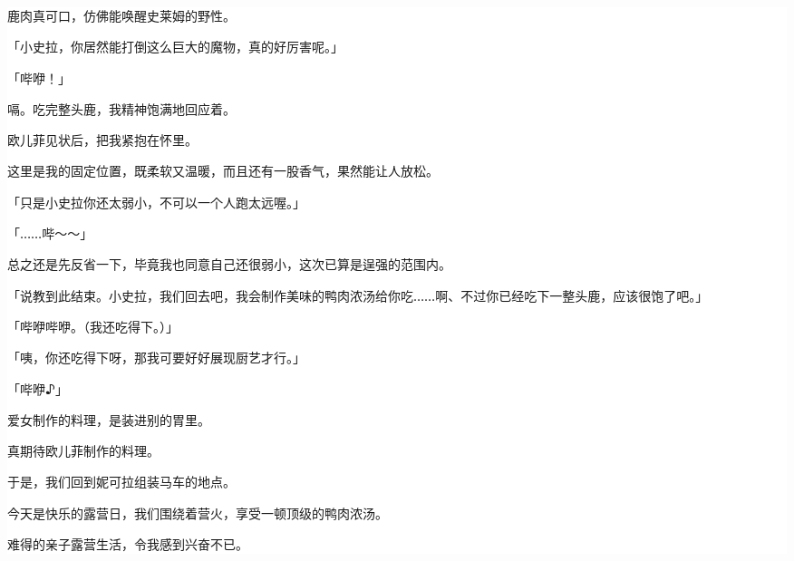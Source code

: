 鹿肉真可口，仿佛能唤醒史莱姆的野性。

「小史拉，你居然能打倒这么巨大的魔物，真的好厉害呢。」

「哔咿！」

嗝。吃完整头鹿，我精神饱满地回应着。

欧儿菲见状后，把我紧抱在怀里。

这里是我的固定位置，既柔软又温暖，而且还有一股香气，果然能让人放松。

「只是小史拉你还太弱小，不可以一个人跑太远喔。」

「……哔～～」

总之还是先反省一下，毕竟我也同意自己还很弱小，这次已算是逞强的范围内。

「说教到此结束。小史拉，我们回去吧，我会制作美味的鸭肉浓汤给你吃……啊、不过你已经吃下一整头鹿，应该很饱了吧。」

「哔咿哔咿。（我还吃得下。）」

「咦，你还吃得下呀，那我可要好好展现厨艺才行。」

「哔咿♪」

爱女制作的料理，是装进别的胃里。

真期待欧儿菲制作的料理。

于是，我们回到妮可拉组装马车的地点。

今天是快乐的露营日，我们围绕着营火，享受一顿顶级的鸭肉浓汤。

难得的亲子露营生活，令我感到兴奋不已。

